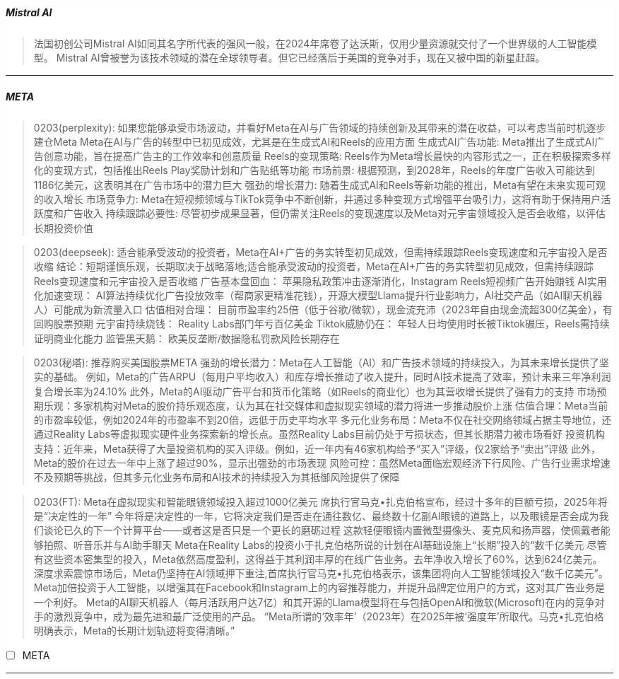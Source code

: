 
##### Mistral AI

> 法国初创公司Mistral AI如同其名字所代表的强风一般，在2024年席卷了达沃斯，仅用少量资源就交付了一个世界级的人工智能模型。
> Mistral AI曾被誉为该技术领域的潜在全球领导者。但它已经落后于美国的竞争对手，现在又被中国的新星赶超。


---

##### META

> 0203(perplexity): 如果您能够承受市场波动，并看好Meta在AI与广告领域的持续创新及其带来的潜在收益，可以考虑当前时机逐步建仓Meta
> Meta在AI与广告的转型中已初见成效，尤其是在生成式AI和Reels的应用方面
> 生成式AI广告功能: Meta推出了生成式AI广告创意功能，旨在提高广告主的工作效率和创意质量
> Reels的变现策略: Reels作为Meta增长最快的内容形式之一，正在积极探索多样化的变现方式，包括推出Reels Play奖励计划和广告贴纸等功能
> 市场前景: 根据预测，到2028年，Reels的年度广告收入可能达到1186亿美元，这表明其在广告市场中的潜力巨大
> 强劲的增长潜力: 随着生成式AI和Reels等新功能的推出，Meta有望在未来实现可观的收入增长
> 市场竞争力: Meta在短视频领域与TikTok竞争中不断创新，并通过多种变现方式增强平台吸引力，这将有助于保持用户活跃度和广告收入
> 持续跟踪必要性: 尽管初步成果显著，但仍需关注Reels的变现速度以及Meta对元宇宙领域投入是否会收缩，以评估长期投资价值

> 0203(deepseek): 适合能承受波动的投资者，Meta在AI+广告的务实转型初见成效，但需持续跟踪Reels变现速度和元宇宙投入是否收缩
> 结论：短期谨慎乐观，长期取决于战略落地;适合能承受波动的投资者，Meta在AI+广告的务实转型初见成效，但需持续跟踪Reels变现速度和元宇宙投入是否收缩
> 广告基本盘回血： 苹果隐私政策冲击逐渐消化，Instagram Reels短视频广告开始赚钱
> AI实用化加速变现： AI算法持续优化广告投放效率（帮商家更精准花钱），开源大模型Llama提升行业影响力，AI社交产品（如AI聊天机器人）可能成为新流量入口
> 估值相对合理： 目前市盈率约25倍（低于谷歌/微软），现金流充沛（2023年自由现金流超300亿美金），有回购股票预期
> 元宇宙持续烧钱： Reality Labs部门年亏百亿美金
> Tiktok威胁仍在： 年轻人日均使用时长被Tiktok碾压，Reels需持续证明商业化能力
> 监管黑天鹅： 欧美反垄断/数据隐私罚款风险长期存在

> 0203(秘塔): 推荐购买美国股票META
> 强劲的增长潜力：Meta在人工智能（AI）和广告技术领域的持续投入，为其未来增长提供了坚实的基础。
> 例如，Meta的广告ARPU（每用户平均收入）和库存增长推动了收入提升，同时AI技术提高了效率，预计未来三年净利润复合增长率为24.10%
> 此外，Meta的AI驱动广告平台和货币化策略（如Reels的商业化）也为其营收增长提供了强有力的支持
> 市场预期乐观：多家机构对Meta的股价持乐观态度，认为其在社交媒体和虚拟现实领域的潜力将进一步推动股价上涨
> 估值合理：Meta当前的市盈率较低，例如2024年的市盈率不到20倍，远低于历史平均水平
> 多元化业务布局：Meta不仅在社交网络领域占据主导地位，还通过Reality Labs等虚拟现实硬件业务探索新的增长点。虽然Reality Labs目前仍处于亏损状态，但其长期潜力被市场看好
> 投资机构支持：近年来，Meta获得了大量投资机构的买入评级。例如，近一年内有46家机构给予“买入”评级，仅2家给予“卖出”评级
> 此外，Meta的股价在过去一年中上涨了超过90%，显示出强劲的市场表现
> 风险可控：虽然Meta面临宏观经济下行风险、广告行业需求增速不及预期等挑战，但其多元化业务布局和AI技术的持续投入为其抵御风险提供了保障

> 0203(FT): Meta在虚拟现实和智能眼镜领域投入超过1000亿美元
> 席执行官马克•扎克伯格宣布，经过十多年的巨额亏损，2025年将是“决定性的一年”
> 今年将是决定性的一年，它将决定我们是否走在通往数亿、最终数十亿副AI眼镜的道路上，以及眼镜是否会成为我们谈论已久的下一个计算平台——或者这是否只是一个更长的磨砺过程
> 这款轻便眼镜内置微型摄像头、麦克风和扬声器，使佩戴者能够拍照、听音乐并与AI助手聊天
> Meta在Reality Labs的投资小于扎克伯格所说的计划在AI基础设施上“长期”投入的“数千亿美元
> 尽管有这些资本密集型的投入，Meta依然高度盈利，这得益于其利润丰厚的在线广告业务。去年净收入增长了60%，达到624亿美元。
> 深度求索震惊市场后，Meta仍坚持在AI领域押下重注,首席执行官马克•扎克伯格表示，该集团将向人工智能领域投入“数千亿美元”。
> Meta加倍投资于人工智能，以增强其在Facebook和Instagram上的内容推荐能力，并提升品牌定位用户的方式，这对其广告业务是一个利好。
> Meta的AI聊天机器人（每月活跃用户达7亿）和其开源的Llama模型将在与包括OpenAI和微软(Microsoft)在内的竞争对手的激烈竞争中，成为最先进和最广泛使用的产品。
> “Meta所谓的‘效率年’（2023年）在2025年被‘强度年’所取代。马克•扎克伯格明确表示，Meta的长期计划轨迹将变得清晰。”

* [ ] META

---
